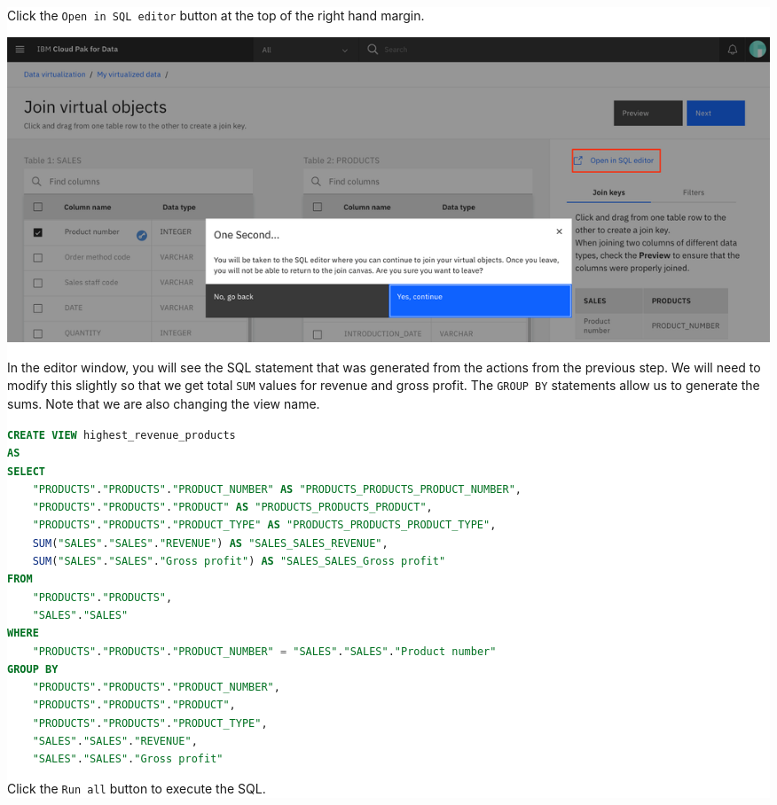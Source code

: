 Click the `Open in SQL editor` button at the top of the right hand margin.

![cpd-dv-go-to-sql-editor](images/cpd-dv-go-to-sql-editor.png)

In the editor window, you will see the SQL statement that was generated from the actions from the previous step. We will need to modify this slightly so that we get total `SUM` values for revenue and gross profit. The `GROUP BY` statements allow us to generate the sums. Note that we are also changing the view name.

```sql
CREATE VIEW highest_revenue_products
AS
SELECT
    "PRODUCTS"."PRODUCTS"."PRODUCT_NUMBER" AS "PRODUCTS_PRODUCTS_PRODUCT_NUMBER",
    "PRODUCTS"."PRODUCTS"."PRODUCT" AS "PRODUCTS_PRODUCTS_PRODUCT",
    "PRODUCTS"."PRODUCTS"."PRODUCT_TYPE" AS "PRODUCTS_PRODUCTS_PRODUCT_TYPE",
    SUM("SALES"."SALES"."REVENUE") AS "SALES_SALES_REVENUE",
    SUM("SALES"."SALES"."Gross profit") AS "SALES_SALES_Gross profit"
FROM
    "PRODUCTS"."PRODUCTS",
    "SALES"."SALES"
WHERE
    "PRODUCTS"."PRODUCTS"."PRODUCT_NUMBER" = "SALES"."SALES"."Product number"
GROUP BY 
    "PRODUCTS"."PRODUCTS"."PRODUCT_NUMBER",
    "PRODUCTS"."PRODUCTS"."PRODUCT",
    "PRODUCTS"."PRODUCTS"."PRODUCT_TYPE",
    "SALES"."SALES"."REVENUE",
    "SALES"."SALES"."Gross profit"
```

Click the `Run all` button to execute the SQL.
